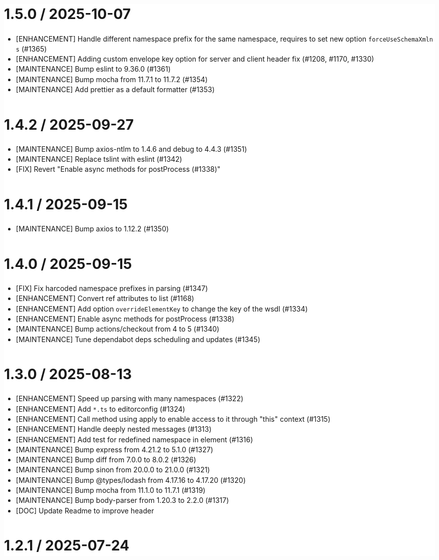 # 1.5.0 / 2025-10-07

- [ENHANCEMENT] Handle different namespace prefix for the same namespace, requires to set new option `forceUseSchemaXmlns` (#1365)
- [ENHANCEMENT] Adding custom envelope key option for server and client header fix (#1208, #1170, #1330)
- [MAINTENANCE] Bump eslint to 9.36.0 (#1361)
- [MAINTENANCE] Bump mocha from 11.7.1 to 11.7.2 (#1354)
- [MAINTENANCE] Add prettier as a default formatter (#1353)

# 1.4.2 / 2025-09-27

- [MAINTENANCE] Bump axios-ntlm to 1.4.6 and debug to 4.4.3 (#1351)
- [MAINTENANCE] Replace tslint with eslint (#1342)
- [FIX] Revert "Enable async methods for postProcess (#1338)"

# 1.4.1 / 2025-09-15

- [MAINTENANCE] Bump axios to 1.12.2 (#1350)

# 1.4.0 / 2025-09-15

- [FIX] Fix harcoded namespace prefixes in parsing (#1347)
- [ENHANCEMENT] Convert ref attributes to list (#1168)
- [ENHANCEMENT] Add option `overrideElementKey` to change the key of the wsdl (#1334)
- [ENHANCEMENT] Enable async methods for postProcess (#1338)
- [MAINTENANCE] Bump actions/checkout from 4 to 5 (#1340)
- [MAINTENANCE] Tune dependabot deps scheduling and updates (#1345)

# 1.3.0 / 2025-08-13

- [ENHANCEMENT] Speed up parsing with many namespaces (#1322)
- [ENHANCEMENT] Add `*.ts` to editorconfig (#1324)
- [ENHANCEMENT] Call method using apply to enable access to it through "this" context (#1315)
- [ENHANCEMENT] Handle deeply nested messages (#1313)
- [ENHANCEMENT] Add test for redefined namespace in element (#1316)
- [MAINTENANCE] Bump express from 4.21.2 to 5.1.0 (#1327)
- [MAINTENANCE] Bump diff from 7.0.0 to 8.0.2 (#1326)
- [MAINTENANCE] Bump sinon from 20.0.0 to 21.0.0 (#1321)
- [MAINTENANCE] Bump @types/lodash from 4.17.16 to 4.17.20 (#1320)
- [MAINTENANCE] Bump mocha from 11.1.0 to 11.7.1 (#1319)
- [MAINTENANCE] Bump body-parser from 1.20.3 to 2.2.0 (#1317)
- [DOC] Update Readme to improve header

# 1.2.1 / 2025-07-24

